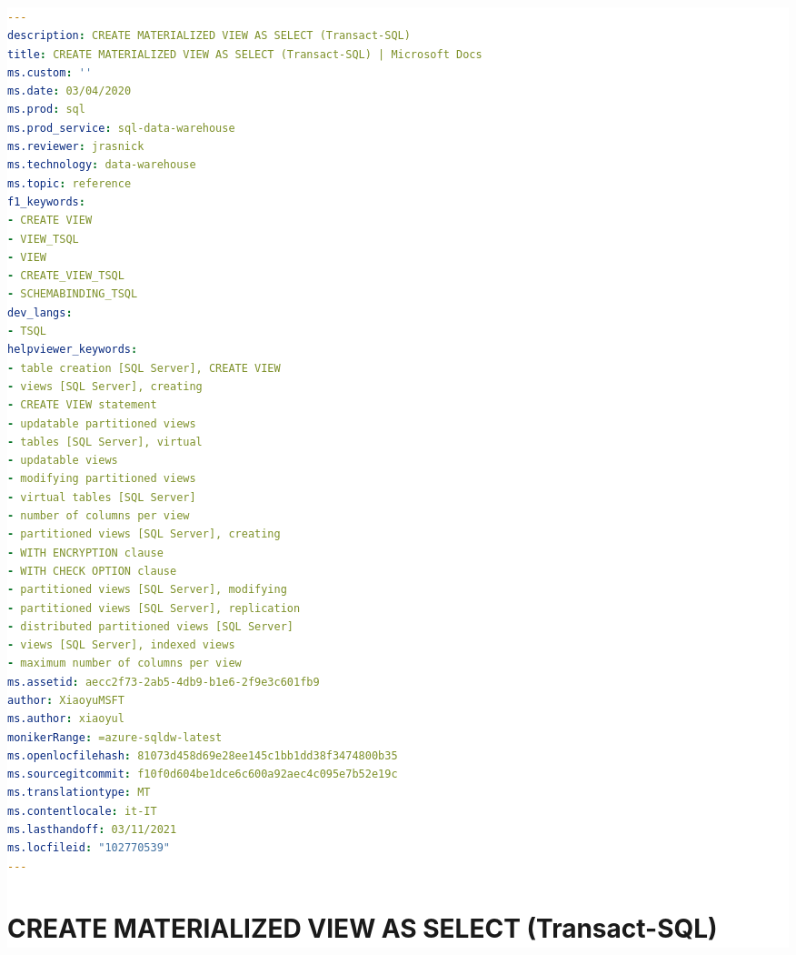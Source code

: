 ```yaml
---
description: CREATE MATERIALIZED VIEW AS SELECT (Transact-SQL)
title: CREATE MATERIALIZED VIEW AS SELECT (Transact-SQL) | Microsoft Docs
ms.custom: ''
ms.date: 03/04/2020
ms.prod: sql
ms.prod_service: sql-data-warehouse
ms.reviewer: jrasnick
ms.technology: data-warehouse
ms.topic: reference
f1_keywords:
- CREATE VIEW
- VIEW_TSQL
- VIEW
- CREATE_VIEW_TSQL
- SCHEMABINDING_TSQL
dev_langs:
- TSQL
helpviewer_keywords:
- table creation [SQL Server], CREATE VIEW
- views [SQL Server], creating
- CREATE VIEW statement
- updatable partitioned views
- tables [SQL Server], virtual
- updatable views
- modifying partitioned views
- virtual tables [SQL Server]
- number of columns per view
- partitioned views [SQL Server], creating
- WITH ENCRYPTION clause
- WITH CHECK OPTION clause
- partitioned views [SQL Server], modifying
- partitioned views [SQL Server], replication
- distributed partitioned views [SQL Server]
- views [SQL Server], indexed views
- maximum number of columns per view
ms.assetid: aecc2f73-2ab5-4db9-b1e6-2f9e3c601fb9
author: XiaoyuMSFT
ms.author: xiaoyul
monikerRange: =azure-sqldw-latest
ms.openlocfilehash: 81073d458d69e28ee145c1bb1dd38f3474800b35
ms.sourcegitcommit: f10f0d604be1dce6c600a92aec4c095e7b52e19c
ms.translationtype: MT
ms.contentlocale: it-IT
ms.lasthandoff: 03/11/2021
ms.locfileid: "102770539"
---
```

# <a name="create-materialized-view-as-select-transact-sql"></a>CREATE MATERIALIZED VIEW AS SELECT (Transact-SQL)  
